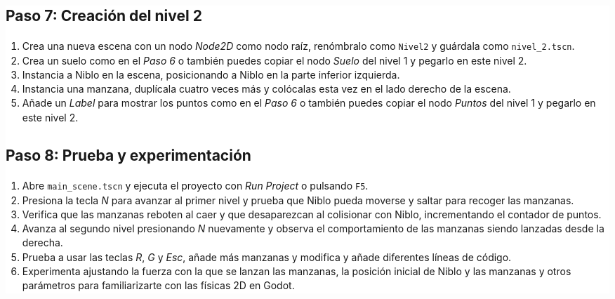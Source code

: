 

## Paso 7: Creación del nivel 2

1. Crea una nueva escena con un nodo *Node2D* como nodo raíz, renómbralo como `Nivel2` y guárdala como `nivel_2.tscn`.
2. Crea un suelo como en el _Paso 6_ o también puedes copiar el nodo _Suelo_ del nivel 1 y pegarlo en este nivel 2.
3. Instancia a Niblo en la escena, posicionando a Niblo en la parte inferior izquierda.
4. Instancia una manzana, duplícala cuatro veces más y colócalas esta vez en el lado derecho de la escena.
5. Añade un *Label* para mostrar los puntos como en el _Paso 6_ o también puedes copiar el nodo _Puntos_ del nivel 1 y pegarlo en este nivel 2.

## Paso 8: Prueba y experimentación

1. Abre `main_scene.tscn` y ejecuta el proyecto con _Run Project_ o pulsando `F5`.
2. Presiona la tecla *N* para avanzar al primer nivel y prueba que Niblo pueda moverse y saltar para recoger las manzanas.
3. Verifica que las manzanas reboten al caer y que desaparezcan al colisionar con Niblo, incrementando el contador de puntos.
4. Avanza al segundo nivel presionando *N* nuevamente y observa el comportamiento de las manzanas siendo lanzadas desde la derecha.
5. Prueba a usar las teclas *R*, *G* y *Esc*, añade más manzanas y modifica y añade diferentes líneas de código.
6. Experimenta ajustando la fuerza con la que se lanzan las manzanas, la posición inicial de Niblo y las manzanas y otros parámetros para familiarizarte con las físicas 2D en Godot.
